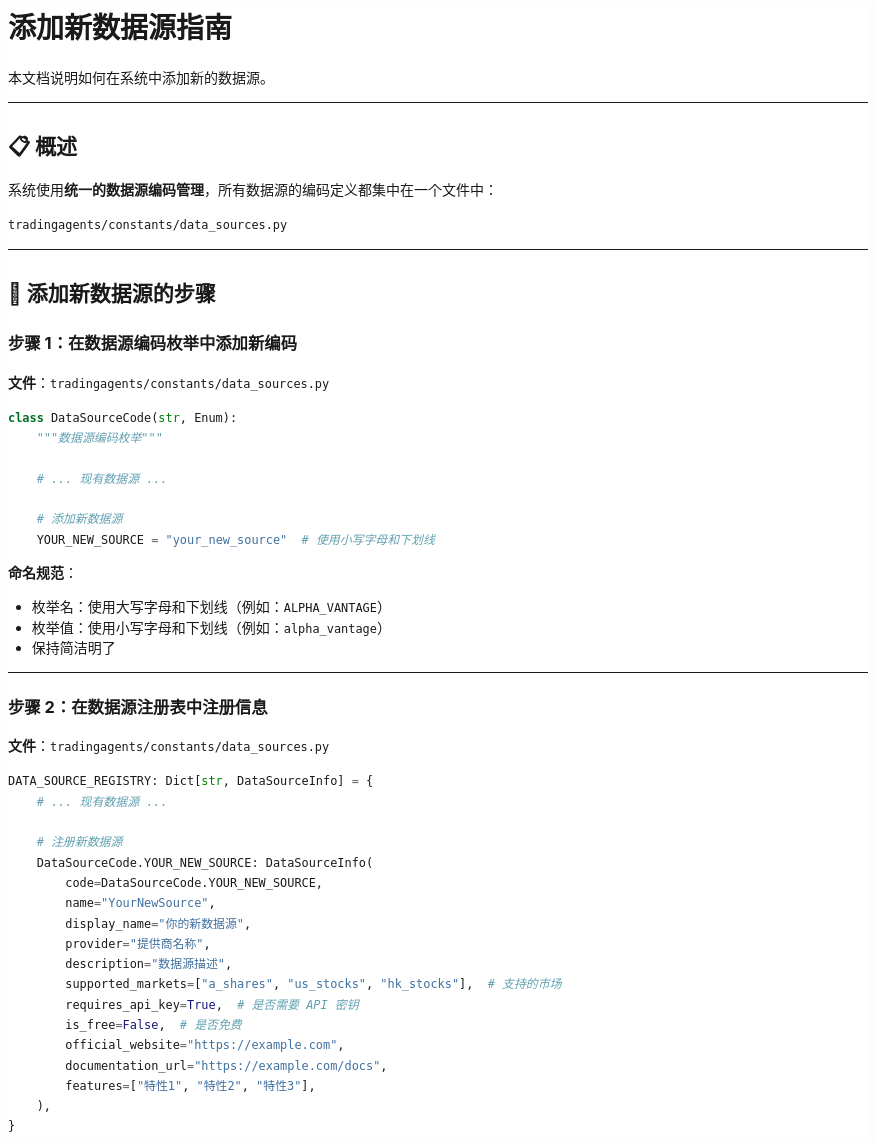 # 添加新数据源指南

本文档说明如何在系统中添加新的数据源。

---

## 📋 概述

系统使用**统一的数据源编码管理**，所有数据源的编码定义都集中在一个文件中：

```
tradingagents/constants/data_sources.py
```

---

## 🚀 添加新数据源的步骤

### 步骤 1：在数据源编码枚举中添加新编码

**文件**：`tradingagents/constants/data_sources.py`

```python
class DataSourceCode(str, Enum):
    """数据源编码枚举"""
    
    # ... 现有数据源 ...
    
    # 添加新数据源
    YOUR_NEW_SOURCE = "your_new_source"  # 使用小写字母和下划线
```

**命名规范**：
- 枚举名：使用大写字母和下划线（例如：`ALPHA_VANTAGE`）
- 枚举值：使用小写字母和下划线（例如：`alpha_vantage`）
- 保持简洁明了

---

### 步骤 2：在数据源注册表中注册信息

**文件**：`tradingagents/constants/data_sources.py`

```python
DATA_SOURCE_REGISTRY: Dict[str, DataSourceInfo] = {
    # ... 现有数据源 ...
    
    # 注册新数据源
    DataSourceCode.YOUR_NEW_SOURCE: DataSourceInfo(
        code=DataSourceCode.YOUR_NEW_SOURCE,
        name="YourNewSource",
        display_name="你的新数据源",
        provider="提供商名称",
        description="数据源描述",
        supported_markets=["a_shares", "us_stocks", "hk_stocks"],  # 支持的市场
        requires_api_key=True,  # 是否需要 API 密钥
        is_free=False,  # 是否免费
        official_website="https://example.com",
        documentation_url="https://example.com/docs",
        features=["特性1", "特性2", "特性3"],
    ),
}
```

